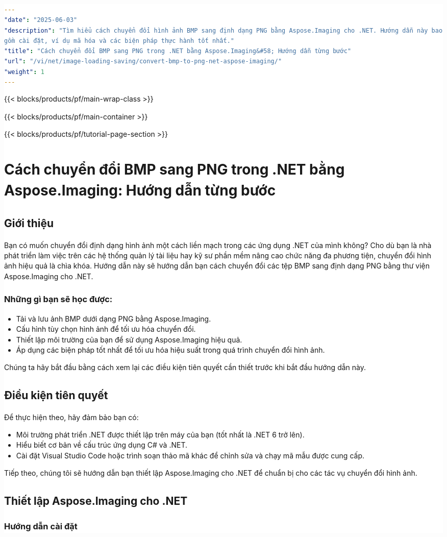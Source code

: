 ```yaml
---
"date": "2025-06-03"
"description": "Tìm hiểu cách chuyển đổi hình ảnh BMP sang định dạng PNG bằng Aspose.Imaging cho .NET. Hướng dẫn này bao gồm cài đặt, ví dụ mã hóa và các biện pháp thực hành tốt nhất."
"title": "Cách chuyển đổi BMP sang PNG trong .NET bằng Aspose.Imaging&#58; Hướng dẫn từng bước"
"url": "/vi/net/image-loading-saving/convert-bmp-to-png-net-aspose-imaging/"
"weight": 1
---
```


{{< blocks/products/pf/main-wrap-class >}}

{{< blocks/products/pf/main-container >}}

{{< blocks/products/pf/tutorial-page-section >}}
# Cách chuyển đổi BMP sang PNG trong .NET bằng Aspose.Imaging: Hướng dẫn từng bước

## Giới thiệu

Bạn có muốn chuyển đổi định dạng hình ảnh một cách liền mạch trong các ứng dụng .NET của mình không? Cho dù bạn là nhà phát triển làm việc trên các hệ thống quản lý tài liệu hay kỹ sư phần mềm nâng cao chức năng đa phương tiện, chuyển đổi hình ảnh hiệu quả là chìa khóa. Hướng dẫn này sẽ hướng dẫn bạn cách chuyển đổi các tệp BMP sang định dạng PNG bằng thư viện Aspose.Imaging cho .NET.

### Những gì bạn sẽ học được:
- Tải và lưu ảnh BMP dưới dạng PNG bằng Aspose.Imaging.
- Cấu hình tùy chọn hình ảnh để tối ưu hóa chuyển đổi.
- Thiết lập môi trường của bạn để sử dụng Aspose.Imaging hiệu quả.
- Áp dụng các biện pháp tốt nhất để tối ưu hóa hiệu suất trong quá trình chuyển đổi hình ảnh.

Chúng ta hãy bắt đầu bằng cách xem lại các điều kiện tiên quyết cần thiết trước khi bắt đầu hướng dẫn này.

## Điều kiện tiên quyết

Để thực hiện theo, hãy đảm bảo bạn có:
- Môi trường phát triển .NET được thiết lập trên máy của bạn (tốt nhất là .NET 6 trở lên).
- Hiểu biết cơ bản về cấu trúc ứng dụng C# và .NET.
- Cài đặt Visual Studio Code hoặc trình soạn thảo mã khác để chỉnh sửa và chạy mã mẫu được cung cấp.

Tiếp theo, chúng tôi sẽ hướng dẫn bạn thiết lập Aspose.Imaging cho .NET để chuẩn bị cho các tác vụ chuyển đổi hình ảnh.

## Thiết lập Aspose.Imaging cho .NET

### Hướng dẫn cài đặt
